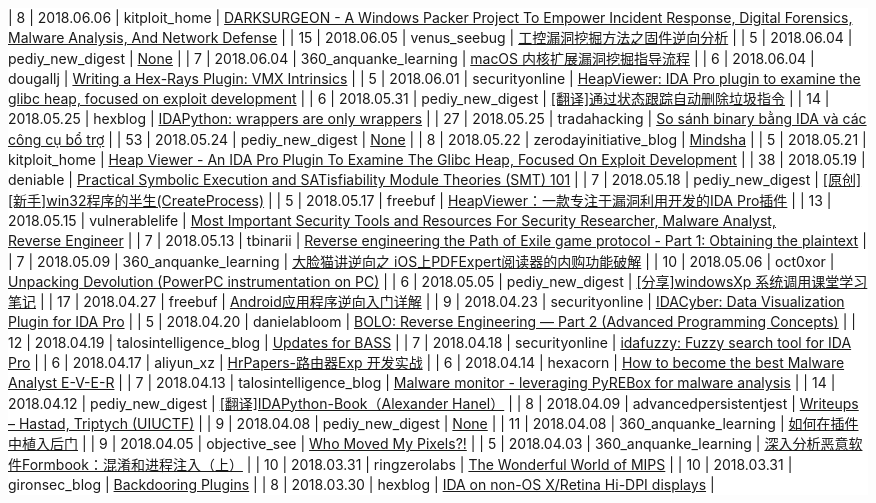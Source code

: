| 8 | 2018.06.06 | kitploit_home | [DARKSURGEON - A Windows Packer Project To Empower Incident Response, Digital Forensics, Malware Analysis, And Network Defense](https://www.kitploit.com/2018/06/darksurgeon-windows-packer-project-to.html) |
| 15 | 2018.06.05 | venus_seebug | [工控漏洞挖掘方法之固件逆向分析](https://paper.seebug.org/613/) |
| 5 | 2018.06.04 | pediy_new_digest | [None](https://bbs.pediy.com/thread-227207.htm) |
| 7 | 2018.06.04 | 360_anquanke_learning | [macOS 内核扩展漏洞挖掘指导流程](https://www.anquanke.com/post/id/146857/) |
| 6 | 2018.06.04 | dougallj | [Writing a Hex-Rays Plugin: VMX Intrinsics](https://dougallj.wordpress.com/2018/06/04/writing-a-hex-rays-plugin-vmx-intrinsics/) |
| 5 | 2018.06.01 | securityonline | [HeapViewer: IDA Pro plugin to examine the glibc heap, focused on exploit development](https://securityonline.info/heap-viewer-ida-pro-plugin/) |
| 6 | 2018.05.31 | pediy_new_digest | [[翻译]通过状态跟踪自动删除垃圾指令](https://bbs.pediy.com/thread-227103.htm) |
| 14 | 2018.05.25 | hexblog | [IDAPython: wrappers are only wrappers](http://www.hexblog.com/?p=1219) |
| 27 | 2018.05.25 | tradahacking | [So sánh binary bằng IDA và các công cụ bổ trợ](https://medium.com/p/651e62117695) |
| 53 | 2018.05.24 | pediy_new_digest | [None](https://bbs.pediy.com/thread-226983.htm) |
| 8 | 2018.05.22 | zerodayinitiative_blog | [Mindsha](https://www.zerodayinitiative.com/blog/2018/5/21/mindshare-walking-the-windows-kernel-with-ida-python) |
| 5 | 2018.05.21 | kitploit_home | [Heap Viewer - An IDA Pro Plugin To Examine The Glibc Heap, Focused On Exploit Development](https://www.kitploit.com/2018/05/heap-viewer-ida-pro-plugin-to-examine.html) |
| 38 | 2018.05.19 | deniable | [Practical Symbolic Execution and SATisfiability Module Theories (SMT) 101](http://deniable.org/reversing/symbolic-execution) |
| 7 | 2018.05.18 | pediy_new_digest | [[原创][新手]win32程序的半生(CreateProcess)](https://bbs.pediy.com/thread-226845.htm) |
| 5 | 2018.05.17 | freebuf | [HeapViewer：一款专注于漏洞利用开发的IDA Pro插件](http://www.freebuf.com/sectool/171632.html) |
| 13 | 2018.05.15 | vulnerablelife | [Most Important Security Tools and Resources For Security Researcher, Malware Analyst, Reverse Engineer](https://vulnerablelife.wordpress.com/2018/05/15/most-important-security-tools-and-resources-for-security-researcher-malware-analyst-reverse-engineer/) |
| 7 | 2018.05.13 | tbinarii | [Reverse engineering the Path of Exile game protocol - Part 1: Obtaining the plaintext](http://tbinarii.blogspot.com/2018/05/reverse-engineering-path-of-exile.html) |
| 7 | 2018.05.09 | 360_anquanke_learning | [大脸猫讲逆向之 iOS上PDFExpert阅读器的内购功能破解](https://www.anquanke.com/post/id/107484/) |
| 10 | 2018.05.06 | oct0xor | [Unpacking Devolution (PowerPC instrumentation on PC)](http://oct0xor.github.io/2018/05/06/unpacking_devolution/) |
| 6 | 2018.05.05 | pediy_new_digest | [[分享]windowsXp 系统调用课堂学习笔记](https://bbs.pediy.com/thread-226531.htm) |
| 17 | 2018.04.27 | freebuf | [Android应用程序逆向入门详解](http://www.freebuf.com/articles/terminal/169110.html) |
| 9 | 2018.04.23 | securityonline | [IDACyber: Data Visualization Plugin for IDA Pro](https://securityonline.info/idacyber-data-visualization-plugin-for-ida-pro/) |
| 5 | 2018.04.20 | danielabloom | [BOLO: Reverse Engineering — Part 2 (Advanced Programming Concepts)](https://medium.com/p/b4e292b2f3e) |
| 12 | 2018.04.19 | talosintelligence_blog | [Updates for BASS](https://blog.talosintelligence.com/2018/04/updates-for-bass.html) |
| 7 | 2018.04.18 | securityonline | [idafuzzy: Fuzzy search tool for IDA Pro](https://securityonline.info/idafuzzy-fuzzy-search-tool-for-ida-pro/) |
| 6 | 2018.04.17 | aliyun_xz | [HrPapers-路由器Exp 开发实战](https://xz.aliyun.com/t/2284) |
| 6 | 2018.04.14 | hexacorn | [How to become the best Malware Analyst E-V-E-R](http://www.hexacorn.com/blog/2018/04/14/how-to-become-the-best-malware-analyst-e-v-e-r/) |
| 7 | 2018.04.13 | talosintelligence_blog | [Malware monitor - leveraging PyREBox for malware analysis](https://blog.talosintelligence.com/2018/04/malware-monitor-pyrebox-for-analysis.html) |
| 14 | 2018.04.12 | pediy_new_digest | [[翻译]IDAPython-Book（Alexander Hanel）](https://bbs.pediy.com/thread-225920.htm) |
| 8 | 2018.04.09 | advancedpersistentjest | [Writeups – Hastad, Triptych (UIUCTF)](https://advancedpersistentjest.com/2018/04/09/writeups-hastad-triptych-uiuctf/) |
| 9 | 2018.04.08 | pediy_new_digest | [None](https://bbs.pediy.com/thread-225803.htm) |
| 11 | 2018.04.08 | 360_anquanke_learning | [如何在插件中植入后门](https://www.anquanke.com/post/id/103569/) |
| 9 | 2018.04.05 | objective_see | [Who Moved My Pixels?!](https://objective-see.com/blog/blog_0x2C.html) |
| 5 | 2018.04.03 | 360_anquanke_learning | [深入分析恶意软件Formbook：混淆和进程注入（上）](https://www.anquanke.com/post/id/103403/) |
| 10 | 2018.03.31 | ringzerolabs | [The Wonderful World of MIPS](https://www.ringzerolabs.com/2018/03/the-wonderful-world-of-mips.html) |
| 10 | 2018.03.31 | gironsec_blog | [Backdooring Plugins](https://www.gironsec.com/blog/2018/03/backdooring-plugins/) |
| 8 | 2018.03.30 | hexblog | [IDA on non-OS X/Retina Hi-DPI displays](http://www.hexblog.com/?p=1180) |